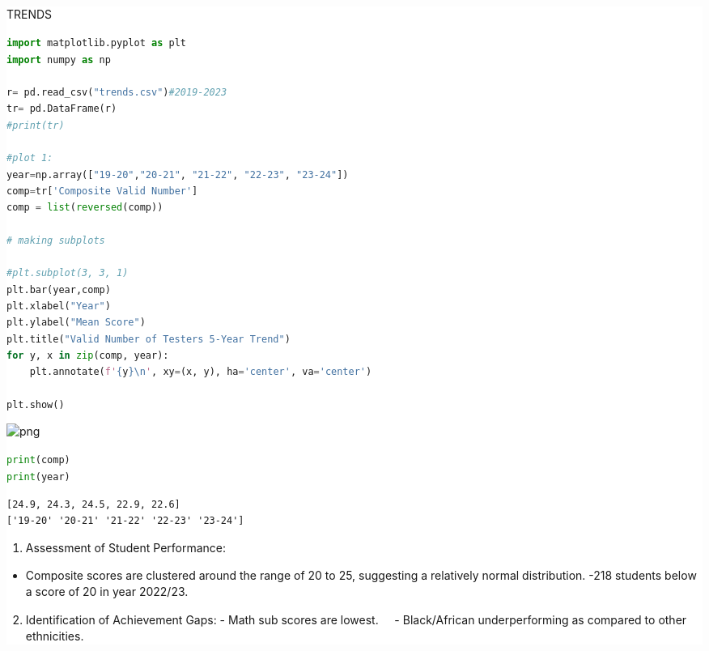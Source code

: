 

TRENDS


```python
import matplotlib.pyplot as plt
import numpy as np

r= pd.read_csv("trends.csv")#2019-2023
tr= pd.DataFrame(r)
#print(tr)

#plot 1:
year=np.array(["19-20","20-21", "21-22", "22-23", "23-24"])
comp=tr['Composite Valid Number']
comp = list(reversed(comp))

# making subplots

#plt.subplot(3, 3, 1)
plt.bar(year,comp)
plt.xlabel("Year")
plt.ylabel("Mean Score")
plt.title("Valid Number of Testers 5-Year Trend")
for y, x in zip(comp, year):
    plt.annotate(f'{y}\n', xy=(x, y), ha='center', va='center')

plt.show()


```


    
![png](output_72_0.png)
    



```python
print(comp)
print(year)
```

    [24.9, 24.3, 24.5, 22.9, 22.6]
    ['19-20' '20-21' '21-22' '22-23' '23-24']
    

1. Assessment of Student Performance:
  - Composite scores are clustered around the range of 20 to 25, suggesting a relatively normal distribution. 
  -218 students below a score of 20 in year 2022/23.

2. Identification of Achievement Gaps:
         - Math sub scores are lowest.
         - Black/African underperforming as compared to other ethnicities.
